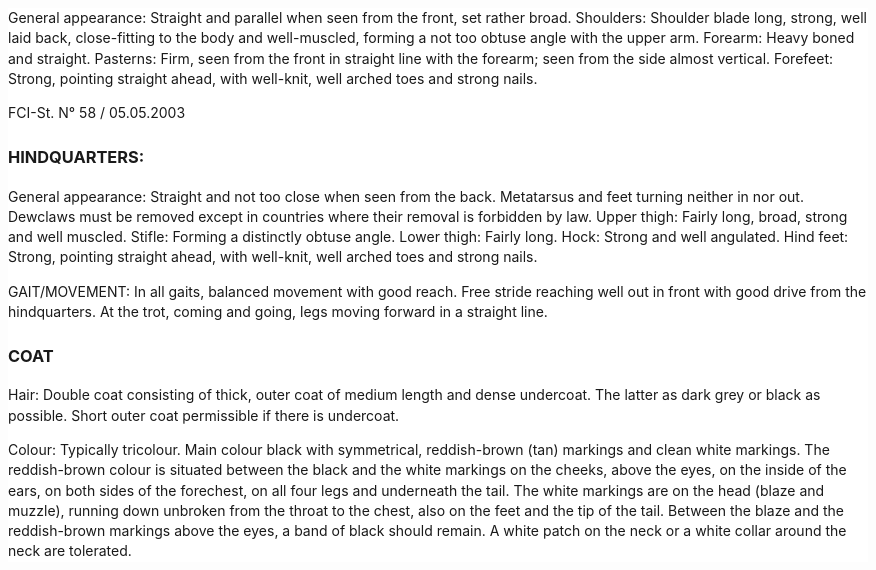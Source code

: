
General appearance: Straight and parallel when seen from the front,
set rather broad.
Shoulders: Shoulder blade long, strong, well laid back, close-fitting
to the body and well-muscled, forming a not too obtuse angle with
the upper arm.
Forearm: Heavy boned and straight.
Pasterns: Firm, seen from the front in straight line with the forearm;
seen from the side almost vertical.
Forefeet: Strong, pointing straight ahead, with well-knit, well arched
toes and strong nails.


FCI-St. N° 58  / 05.05.2003



### HINDQUARTERS:


General appearance: Straight and not too close when seen from the
back.  Metatarsus and feet turning neither in nor out.  Dewclaws
must be removed except in countries where their removal is
forbidden by law.
Upper thigh: Fairly long, broad, strong and well muscled.
Stifle: Forming a distinctly obtuse angle.
Lower thigh: Fairly long.
Hock: Strong and well angulated.
Hind feet: Strong, pointing straight ahead, with well-knit, well
arched toes and strong nails.

GAIT/MOVEMENT: In all gaits, balanced movement with good
reach.  Free stride reaching well out in front with good drive from the
hindquarters.  At the trot, coming and going, legs moving forward in
a straight line.

### COAT


Hair: Double coat consisting of thick, outer coat of medium length
and dense undercoat.  The latter as dark grey or black as possible.
Short outer coat permissible if there is undercoat.

Colour: Typically tricolour.  Main colour black with symmetrical,
reddish-brown (tan) markings and clean white markings.  The
reddish-brown colour is situated between the black and the white
markings on the cheeks, above the eyes, on the inside of the ears, on
both sides of the forechest, on all four legs and underneath the tail.
The white markings are on the head (blaze and muzzle), running
down unbroken from the throat to the chest, also on the feet and the
tip of the tail.  Between the blaze and the reddish-brown markings
above the eyes, a band of black should remain.  A white patch on the
neck or a white collar around the neck are tolerated.



